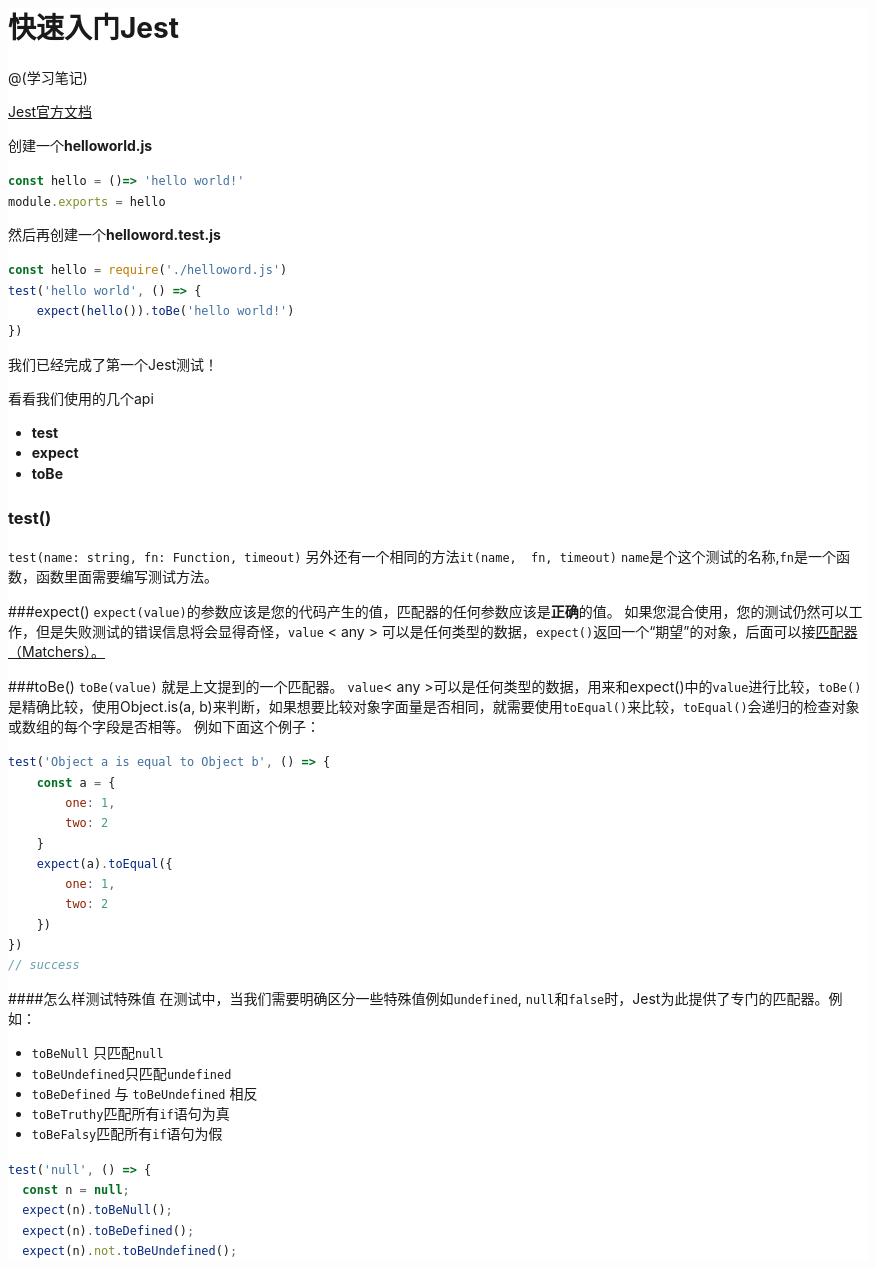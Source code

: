 # 快速入门Jest

@(学习笔记)


[Jest官方文档](https://jestjs.io/docs/zh-Hans/getting-started.html)

创建一个**helloworld.js**
``` javascript
const hello = ()=> 'hello world!'
module.exports = hello
```
然后再创建一个**helloword.test.js**
``` javascript
const hello = require('./helloword.js')
test('hello world', () => {
	expect(hello()).toBe('hello world!')
})
```
我们已经完成了第一个Jest测试！

看看我们使用的几个api
-  **test**
-  **expect**
-  **toBe**
### test()
`test(name: string, fn: Function, timeout)`
另外还有一个相同的方法`it(name,  fn, timeout)` 
`name`是个这个测试的名称,`fn`是一个函数，函数里面需要编写测试方法。

###expect()
`expect(value)`的参数应该是您的代码产生的值，匹配器的任何参数应该是**正确**的值。 如果您混合使用，您的测试仍然可以工作，但是失败测试的错误信息将会显得奇怪，`value`  < any > 可以是任何类型的数据，`expect()`返回一个“期望”的对象，后面可以接[匹配器（Matchers）。](https://jestjs.io/docs/zh-Hans/expect)

###toBe()
`toBe(value)` 就是上文提到的一个匹配器。
`value`< any >可以是任何类型的数据，用来和expect()中的`value`进行比较，`toBe()`是精确比较，使用Object.is(a, b)来判断，如果想要比较对象字面量是否相同，就需要使用`toEqual()`来比较，`toEqual()`会递归的检查对象或数组的每个字段是否相等。
例如下面这个例子：
``` javascript
test('Object a is equal to Object b', () => {
	const a = {
		one: 1,
		two: 2
	}
	expect(a).toEqual({
		one: 1,
		two: 2
	})
})
// success
```

####怎么样测试特殊值
在测试中，当我们需要明确区分一些特殊值例如`undefined`, `null`和`false`时，Jest为此提供了专门的匹配器。例如：
-  `toBeNull` 只匹配`null`
- `toBeUndefined`只匹配`undefined`
- `toBeDefined` 与 `toBeUndefined` 相反
- `toBeTruthy`匹配所有`if`语句为真
- `toBeFalsy`匹配所有`if`语句为假
``` javascript
test('null', () => {
  const n = null;
  expect(n).toBeNull();
  expect(n).toBeDefined();
  expect(n).not.toBeUndefined();
```